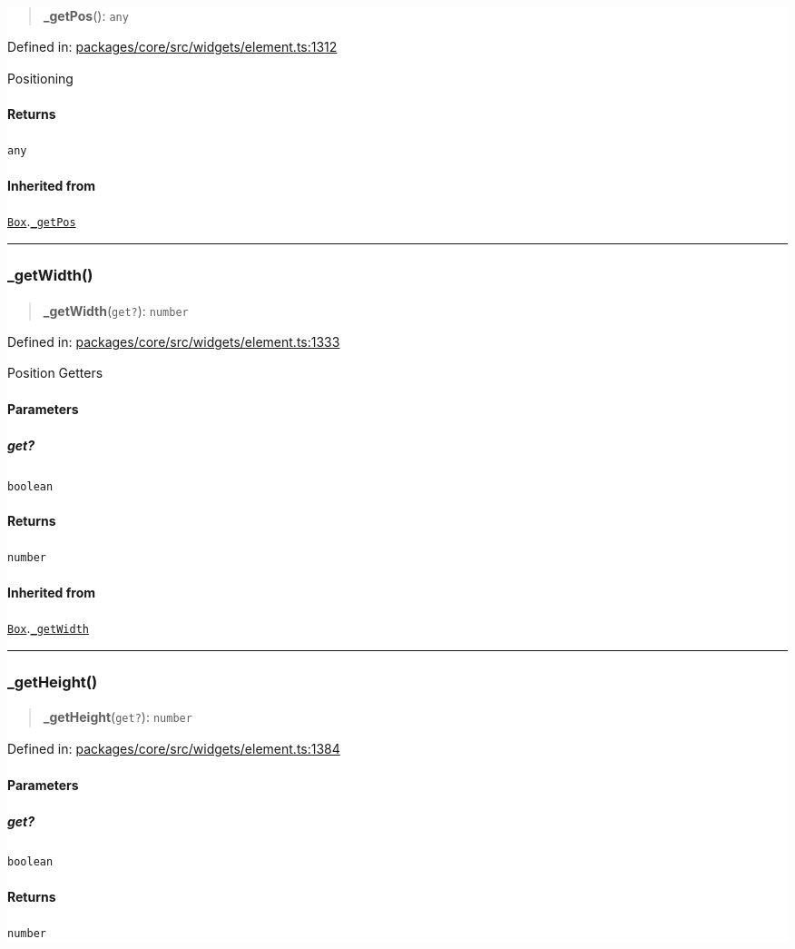 > **\_getPos**(): `any`

Defined in: [packages/core/src/widgets/element.ts:1312](https://github.com/vdeantoni/unblessed/blob/cda5e27f3d59c079a4be779247045dff26f0e9d3/packages/core/src/widgets/element.ts#L1312)

Positioning

#### Returns

`any`

#### Inherited from

[`Box`](widgets.box.Class.Box.md).[`_getPos`](widgets.box.Class.Box.md#_getpos)

***

### \_getWidth()

> **\_getWidth**(`get?`): `number`

Defined in: [packages/core/src/widgets/element.ts:1333](https://github.com/vdeantoni/unblessed/blob/cda5e27f3d59c079a4be779247045dff26f0e9d3/packages/core/src/widgets/element.ts#L1333)

Position Getters

#### Parameters

##### get?

`boolean`

#### Returns

`number`

#### Inherited from

[`Box`](widgets.box.Class.Box.md).[`_getWidth`](widgets.box.Class.Box.md#_getwidth)

***

### \_getHeight()

> **\_getHeight**(`get?`): `number`

Defined in: [packages/core/src/widgets/element.ts:1384](https://github.com/vdeantoni/unblessed/blob/cda5e27f3d59c079a4be779247045dff26f0e9d3/packages/core/src/widgets/element.ts#L1384)

#### Parameters

##### get?

`boolean`

#### Returns

`number`
